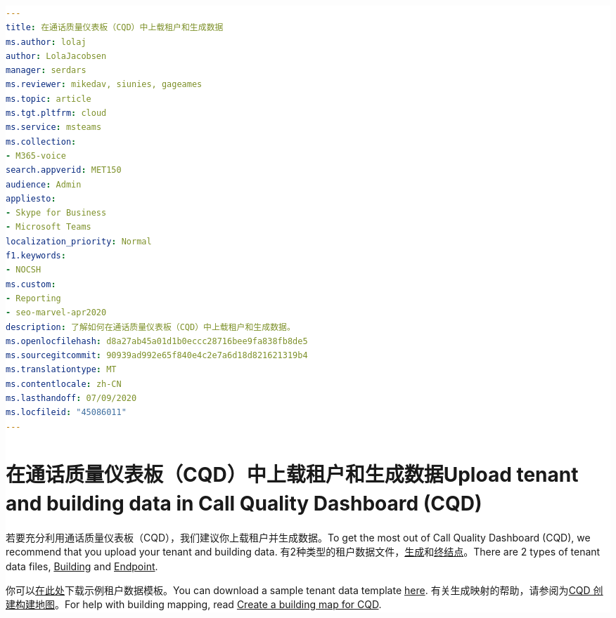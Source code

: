 ```yaml
---
title: 在通话质量仪表板（CQD）中上载租户和生成数据
ms.author: lolaj
author: LolaJacobsen
manager: serdars
ms.reviewer: mikedav, siunies, gageames
ms.topic: article
ms.tgt.pltfrm: cloud
ms.service: msteams
ms.collection:
- M365-voice
search.appverid: MET150
audience: Admin
appliesto:
- Skype for Business
- Microsoft Teams
localization_priority: Normal
f1.keywords:
- NOCSH
ms.custom:
- Reporting
- seo-marvel-apr2020
description: 了解如何在通话质量仪表板（CQD）中上载租户和生成数据。
ms.openlocfilehash: d8a27ab45a01d1b0eccc28716bee9fa838fb8de5
ms.sourcegitcommit: 90939ad992e65f840e4c2e7a6d18d821621319b4
ms.translationtype: MT
ms.contentlocale: zh-CN
ms.lasthandoff: 07/09/2020
ms.locfileid: "45086011"
---
```

# <a name="upload-tenant-and-building-data-in-call-quality-dashboard-cqd"></a><span data-ttu-id="f1fe9-103">在通话质量仪表板（CQD）中上载租户和生成数据</span><span class="sxs-lookup"><span data-stu-id="f1fe9-103">Upload tenant and building data in Call Quality Dashboard (CQD)</span></span>


<span data-ttu-id="f1fe9-104">若要充分利用通话质量仪表板（CQD），我们建议你上载租户并生成数据。</span><span class="sxs-lookup"><span data-stu-id="f1fe9-104">To get the most out of Call Quality Dashboard (CQD), we recommend that you upload your tenant and building data.</span></span> <span data-ttu-id="f1fe9-105">有2种类型的租户数据文件，[生成](#upload-building-data-file)和[终结点](#endpoint-data-file)。</span><span class="sxs-lookup"><span data-stu-id="f1fe9-105">There are 2 types of tenant data files, [Building](#upload-building-data-file) and [Endpoint](#endpoint-data-file).</span></span>

<span data-ttu-id="f1fe9-106">你可以[在此处](https://github.com/MicrosoftDocs/OfficeDocs-SkypeForBusiness/blob/live/Teams/downloads/locations-template.zip?raw=true)下载示例租户数据模板。</span><span class="sxs-lookup"><span data-stu-id="f1fe9-106">You can download a sample tenant data template [here](https://github.com/MicrosoftDocs/OfficeDocs-SkypeForBusiness/blob/live/Teams/downloads/locations-template.zip?raw=true).</span></span> <span data-ttu-id="f1fe9-107">有关生成映射的帮助，请参阅为[CQD 创建构建地图](CQD-building-mapping.md)。</span><span class="sxs-lookup"><span data-stu-id="f1fe9-107">For help with building mapping, read [Create a building map for CQD](CQD-building-mapping.md).</span></span>
